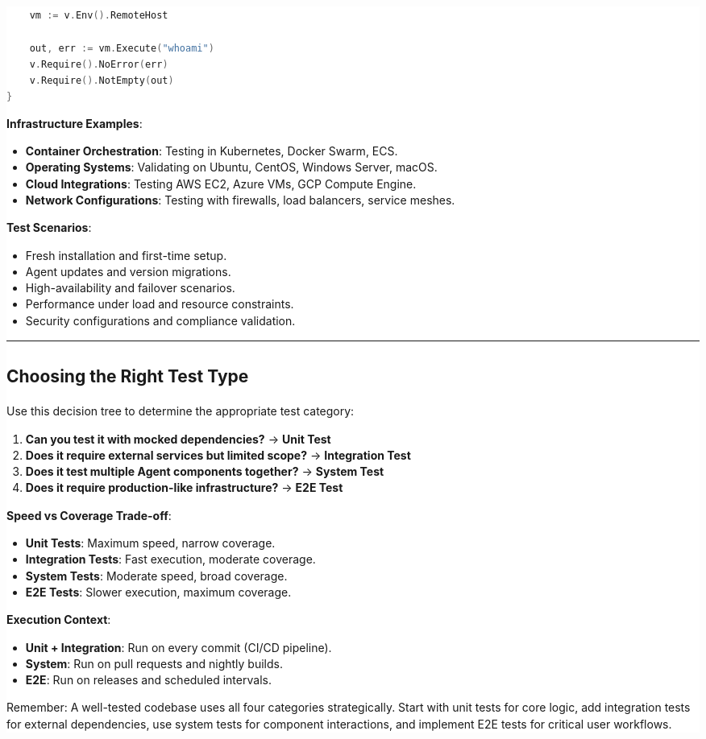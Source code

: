 ```go
	vm := v.Env().RemoteHost

	out, err := vm.Execute("whoami")
	v.Require().NoError(err)
	v.Require().NotEmpty(out)
}
```

**Infrastructure Examples**:

- **Container Orchestration**: Testing in Kubernetes, Docker Swarm, ECS.
- **Operating Systems**: Validating on Ubuntu, CentOS, Windows Server, macOS.
- **Cloud Integrations**: Testing AWS EC2, Azure VMs, GCP Compute Engine.
- **Network Configurations**: Testing with firewalls, load balancers, service meshes.

**Test Scenarios**:

- Fresh installation and first-time setup.
- Agent updates and version migrations.
- High-availability and failover scenarios.
- Performance under load and resource constraints.
- Security configurations and compliance validation.

---

## Choosing the Right Test Type

Use this decision tree to determine the appropriate test category:

1. **Can you test it with mocked dependencies?** → **Unit Test**
1. **Does it require external services but limited scope?** → **Integration Test**
1. **Does it test multiple Agent components together?** → **System Test**
1. **Does it require production-like infrastructure?** → **E2E Test**

**Speed vs Coverage Trade-off**:

- **Unit Tests**: Maximum speed, narrow coverage.
- **Integration Tests**: Fast execution, moderate coverage.
- **System Tests**: Moderate speed, broad coverage.
- **E2E Tests**: Slower execution, maximum coverage.

**Execution Context**:

- **Unit + Integration**: Run on every commit (CI/CD pipeline).
- **System**: Run on pull requests and nightly builds.
- **E2E**: Run on releases and scheduled intervals.

Remember: A well-tested codebase uses all four categories strategically. Start with unit tests for core logic, add integration tests for external dependencies, use system tests for component interactions, and implement E2E tests for critical user workflows.

